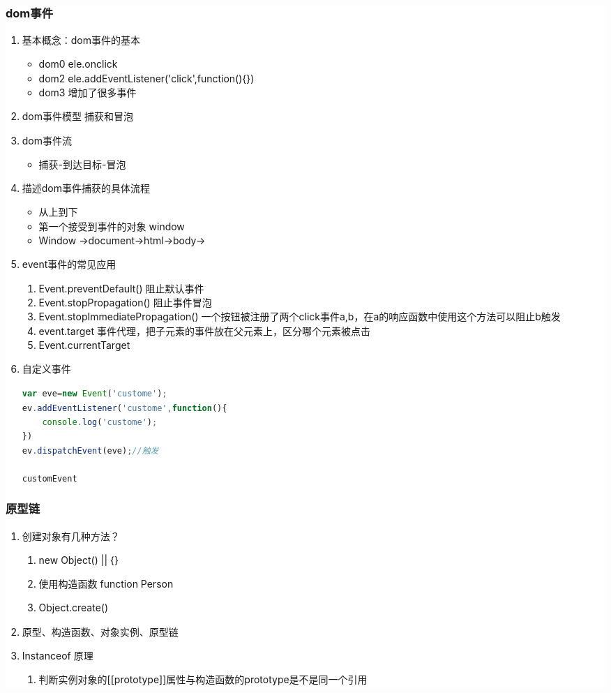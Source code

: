 ### dom事件
1. 基本概念：dom事件的基本

   * dom0  ele.onclick
   * dom2  ele.addEventListener('click',function(){})
   * dom3 增加了很多事件

2. dom事件模型 捕获和冒泡

3. dom事件流

   * 捕获-到达目标-冒泡

4. 描述dom事件捕获的具体流程

   * 从上到下
   * 第一个接受到事件的对象 window
   * Window ->document->html->body->

5. event事件的常见应用

   1. Event.preventDefault()  阻止默认事件
   2. Event.stopPropagation() 阻止事件冒泡
   3. Event.stopImmediatePropagation() 一个按钮被注册了两个click事件a,b，在a的响应函数中使用这个方法可以阻止b触发  
   4. event.target  事件代理，把子元素的事件放在父元素上，区分哪个元素被点击
   5. Event.currentTarget

6. 自定义事件

   ```js
   var eve=new Event('custome');
   ev.addEventListener('custome',function(){
       console.log('custome');
   })
   ev.dispatchEvent(eve);//触发
   
   customEvent
   ```








### 原型链

1. 创建对象有几种方法？

   1. new Object() || {}

   2. 使用构造函数     function Person

   3. Object.create() 

2. 原型、构造函数、对象实例、原型链

3. Instanceof 原理

   1. 判断实例对象的[[prototype]]属性与构造函数的prototype是不是同一个引用
